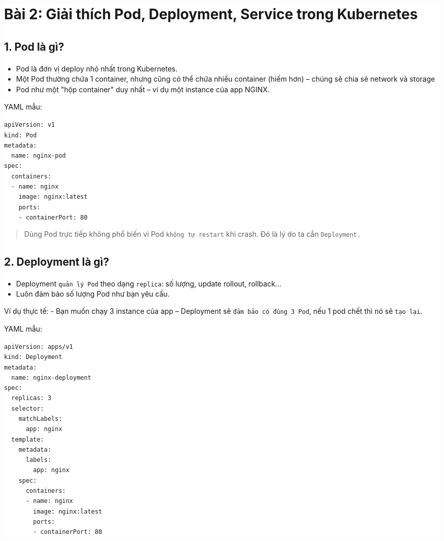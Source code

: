 # Bài 2: Giải thích Pod, Deployment, Service trong Kubernetes

## 1. Pod là gì?

- Pod là đơn vị deploy nhỏ nhất trong Kubernetes.
- Một Pod thường chứa 1 container, nhưng cũng có thể chứa nhiều container (hiếm hơn) – chúng sẽ chia sẻ network và storage
- Pod như một "hộp container" duy nhất – ví dụ một instance của app NGINX.

YAML mẫu:

```
apiVersion: v1
kind: Pod
metadata:
  name: nginx-pod
spec:
  containers:
  - name: nginx
    image: nginx:latest
    ports:
    - containerPort: 80
```

> Dùng Pod trực tiếp không phổ biến vì Pod `không tự restart` khi crash. Đó là lý do ta cần `Deployment.`

## 2. Deployment là gì?

- Deployment `quản lý Pod` theo dạng `replica`: số lượng, update rollout, rollback...
- Luôn đảm bảo số lượng Pod như bạn yêu cầu.

Ví dụ thực tế: - Bạn muốn chạy 3 instance của app – Deployment sẽ `đảm bảo có đúng 3 Pod`, nếu 1 pod chết thì nó sẽ `tạo lại`.

YAML mẫu:

```
apiVersion: apps/v1
kind: Deployment
metadata:
  name: nginx-deployment
spec:
  replicas: 3
  selector:
    matchLabels:
      app: nginx
  template:
    metadata:
      labels:
        app: nginx
    spec:
      containers:
      - name: nginx
        image: nginx:latest
        ports:
        - containerPort: 80
```
